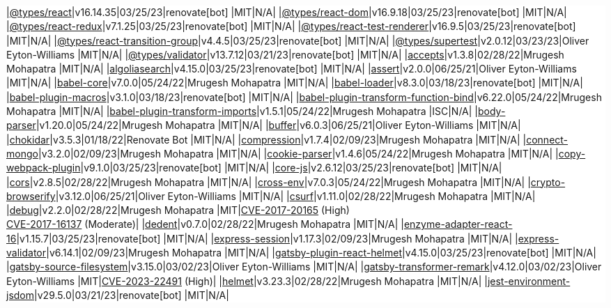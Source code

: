 |[@types/react](https://www.npmjs.com/@types/react)|v16.14.35|03/25/23|renovate[bot] |MIT|N/A|
|[@types/react-dom](https://www.npmjs.com/@types/react-dom)|v16.9.18|03/25/23|renovate[bot] |MIT|N/A|
|[@types/react-redux](https://www.npmjs.com/@types/react-redux)|v7.1.25|03/25/23|renovate[bot] |MIT|N/A|
|[@types/react-test-renderer](https://www.npmjs.com/@types/react-test-renderer)|v16.9.5|03/25/23|renovate[bot] |MIT|N/A|
|[@types/react-transition-group](https://www.npmjs.com/@types/react-transition-group)|v4.4.5|03/25/23|renovate[bot] |MIT|N/A|
|[@types/supertest](https://www.npmjs.com/@types/supertest)|v2.0.12|03/23/23|Oliver Eyton-Williams |MIT|N/A|
|[@types/validator](https://www.npmjs.com/@types/validator)|v13.7.12|03/21/23|renovate[bot] |MIT|N/A|
|[accepts](https://www.npmjs.com/accepts)|v1.3.8|02/28/22|Mrugesh Mohapatra |MIT|N/A|
|[algoliasearch](https://www.npmjs.com/algoliasearch)|v4.15.0|03/25/23|renovate[bot] |MIT|N/A|
|[assert](https://www.npmjs.com/assert)|v2.0.0|06/25/21|Oliver Eyton-Williams |MIT|N/A|
|[babel-core](https://www.npmjs.com/babel-core)|v7.0.0|05/24/22|Mrugesh Mohapatra |MIT|N/A|
|[babel-loader](https://www.npmjs.com/babel-loader)|v8.3.0|03/18/23|renovate[bot] |MIT|N/A|
|[babel-plugin-macros](https://www.npmjs.com/babel-plugin-macros)|v3.1.0|03/18/23|renovate[bot] |MIT|N/A|
|[babel-plugin-transform-function-bind](https://www.npmjs.com/babel-plugin-transform-function-bind)|v6.22.0|05/24/22|Mrugesh Mohapatra |MIT|N/A|
|[babel-plugin-transform-imports](https://www.npmjs.com/babel-plugin-transform-imports)|v1.5.1|05/24/22|Mrugesh Mohapatra |ISC|N/A|
|[body-parser](https://www.npmjs.com/body-parser)|v1.20.0|05/24/22|Mrugesh Mohapatra |MIT|N/A|
|[buffer](https://www.npmjs.com/buffer)|v6.0.3|06/25/21|Oliver Eyton-Williams |MIT|N/A|
|[chokidar](https://www.npmjs.com/chokidar)|v3.5.3|01/18/22|Renovate Bot |MIT|N/A|
|[compression](https://www.npmjs.com/compression)|v1.7.4|02/09/23|Mrugesh Mohapatra |MIT|N/A|
|[connect-mongo](https://www.npmjs.com/connect-mongo)|v3.2.0|02/09/23|Mrugesh Mohapatra |MIT|N/A|
|[cookie-parser](https://www.npmjs.com/cookie-parser)|v1.4.6|05/24/22|Mrugesh Mohapatra |MIT|N/A|
|[copy-webpack-plugin](https://www.npmjs.com/copy-webpack-plugin)|v9.1.0|03/25/23|renovate[bot] |MIT|N/A|
|[core-js](https://www.npmjs.com/core-js)|v2.6.12|03/25/23|renovate[bot] |MIT|N/A|
|[cors](https://www.npmjs.com/cors)|v2.8.5|02/28/22|Mrugesh Mohapatra |MIT|N/A|
|[cross-env](https://www.npmjs.com/cross-env)|v7.0.3|05/24/22|Mrugesh Mohapatra |MIT|N/A|
|[crypto-browserify](https://www.npmjs.com/crypto-browserify)|v3.12.0|06/25/21|Oliver Eyton-Williams |MIT|N/A|
|[csurf](https://www.npmjs.com/csurf)|v1.11.0|02/28/22|Mrugesh Mohapatra |MIT|N/A|
|[debug](https://www.npmjs.com/debug)|v2.2.0|02/28/22|Mrugesh Mohapatra |MIT|[CVE-2017-20165](https://github.com/advisories/GHSA-9vvw-cc9w-f27h) (High)<br/>[CVE-2017-16137](https://github.com/advisories/GHSA-gxpj-cx7g-858c) (Moderate)|
|[dedent](https://www.npmjs.com/dedent)|v0.7.0|02/28/22|Mrugesh Mohapatra |MIT|N/A|
|[enzyme-adapter-react-16](https://www.npmjs.com/enzyme-adapter-react-16)|v1.15.7|03/25/23|renovate[bot] |MIT|N/A|
|[express-session](https://www.npmjs.com/express-session)|v1.17.3|02/09/23|Mrugesh Mohapatra |MIT|N/A|
|[express-validator](https://www.npmjs.com/express-validator)|v6.14.1|02/09/23|Mrugesh Mohapatra |MIT|N/A|
|[gatsby-plugin-react-helmet](https://www.npmjs.com/gatsby-plugin-react-helmet)|v4.15.0|03/25/23|renovate[bot] |MIT|N/A|
|[gatsby-source-filesystem](https://www.npmjs.com/gatsby-source-filesystem)|v3.15.0|03/02/23|Oliver Eyton-Williams |MIT|N/A|
|[gatsby-transformer-remark](https://www.npmjs.com/gatsby-transformer-remark)|v4.12.0|03/02/23|Oliver Eyton-Williams |MIT|[CVE-2023-22491](https://github.com/advisories/GHSA-7ch4-rr99-cqcw) (High)|
|[helmet](https://www.npmjs.com/helmet)|v3.23.3|02/28/22|Mrugesh Mohapatra |MIT|N/A|
|[jest-environment-jsdom](https://www.npmjs.com/jest-environment-jsdom)|v29.5.0|03/21/23|renovate[bot] |MIT|N/A|